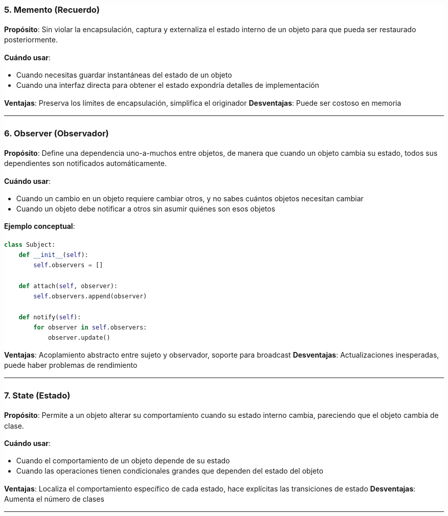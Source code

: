
### 5. Memento (Recuerdo)

**Propósito**: Sin violar la encapsulación, captura y externaliza el estado interno de un objeto para que pueda ser restaurado posteriormente.

**Cuándo usar**:
- Cuando necesitas guardar instantáneas del estado de un objeto
- Cuando una interfaz directa para obtener el estado expondría detalles de implementación

**Ventajas**: Preserva los límites de encapsulación, simplifica el originador
**Desventajas**: Puede ser costoso en memoria

---

### 6. Observer (Observador)

**Propósito**: Define una dependencia uno-a-muchos entre objetos, de manera que cuando un objeto cambia su estado, todos sus dependientes son notificados automáticamente.

**Cuándo usar**:
- Cuando un cambio en un objeto requiere cambiar otros, y no sabes cuántos objetos necesitan cambiar
- Cuando un objeto debe notificar a otros sin asumir quiénes son esos objetos

**Ejemplo conceptual**:
```python
class Subject:
    def __init__(self):
        self.observers = []
    
    def attach(self, observer):
        self.observers.append(observer)
    
    def notify(self):
        for observer in self.observers:
            observer.update()
```

**Ventajas**: Acoplamiento abstracto entre sujeto y observador, soporte para broadcast
**Desventajas**: Actualizaciones inesperadas, puede haber problemas de rendimiento

---

### 7. State (Estado)

**Propósito**: Permite a un objeto alterar su comportamiento cuando su estado interno cambia, pareciendo que el objeto cambia de clase.

**Cuándo usar**:
- Cuando el comportamiento de un objeto depende de su estado
- Cuando las operaciones tienen condicionales grandes que dependen del estado del objeto

**Ventajas**: Localiza el comportamiento específico de cada estado, hace explícitas las transiciones de estado
**Desventajas**: Aumenta el número de clases

---